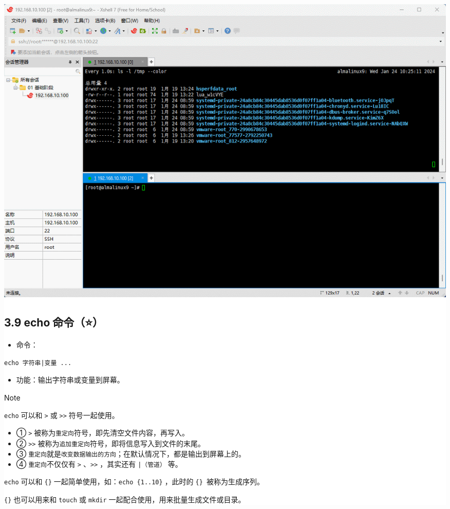 ![](./assets/32.gif)

## 3.9 echo 命令（⭐）

* 命令：

```shell
echo 字符串|变量 ...
```

* 功能：输出字符串或变量到屏幕。

> [!NOTE]
>
> `echo` 可以和 `>` 或 `>>` 符号一起使用。
>
> * ① `>` 被称为`重定向`符号，即先清空文件内容，再写入。
> * ② `>>` 被称为`追加重定向`符号，即将信息写入到文件的末尾。 
> * ③ `重定向`就是`改变数据输出的方向`；在默认情况下，都是输出到屏幕上的。
> * ④ `重定向`不仅仅有 `>` 、`>>` ，其实还有 `|（管道）` 等。
>
> `echo` 可以和 `{}` 一起简单使用，如：`echo {1..10}` ，此时的 `{} `被称为生成序列。
>
> `{}` 也可以用来和 `touch` 或 `mkdir` 一起配合使用，用来批量生成文件或目录。
